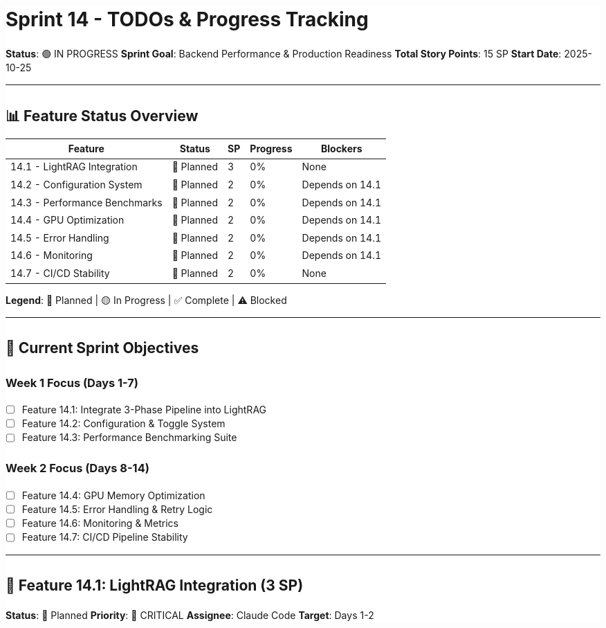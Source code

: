 # Sprint 14 - TODOs & Progress Tracking

**Status**: 🟢 IN PROGRESS
**Sprint Goal**: Backend Performance & Production Readiness
**Total Story Points**: 15 SP
**Start Date**: 2025-10-25

---

## 📊 Feature Status Overview

| Feature | Status | SP | Progress | Blockers |
|---------|--------|-----|----------|----------|
| 14.1 - LightRAG Integration | 🔵 Planned | 3 | 0% | None |
| 14.2 - Configuration System | 🔵 Planned | 2 | 0% | Depends on 14.1 |
| 14.3 - Performance Benchmarks | 🔵 Planned | 2 | 0% | Depends on 14.1 |
| 14.4 - GPU Optimization | 🔵 Planned | 2 | 0% | Depends on 14.1 |
| 14.5 - Error Handling | 🔵 Planned | 2 | 0% | Depends on 14.1 |
| 14.6 - Monitoring | 🔵 Planned | 2 | 0% | Depends on 14.1 |
| 14.7 - CI/CD Stability | 🔵 Planned | 2 | 0% | None |

**Legend**: 🔵 Planned | 🟡 In Progress | ✅ Complete | ⚠️ Blocked

---

## 🎯 Current Sprint Objectives

### Week 1 Focus (Days 1-7)
- [ ] Feature 14.1: Integrate 3-Phase Pipeline into LightRAG
- [ ] Feature 14.2: Configuration & Toggle System
- [ ] Feature 14.3: Performance Benchmarking Suite

### Week 2 Focus (Days 8-14)
- [ ] Feature 14.4: GPU Memory Optimization
- [ ] Feature 14.5: Error Handling & Retry Logic
- [ ] Feature 14.6: Monitoring & Metrics
- [ ] Feature 14.7: CI/CD Pipeline Stability

---

## 🚀 Feature 14.1: LightRAG Integration (3 SP)

**Status**: 🔵 Planned
**Priority**: 🔴 CRITICAL
**Assignee**: Claude Code
**Target**: Days 1-2
